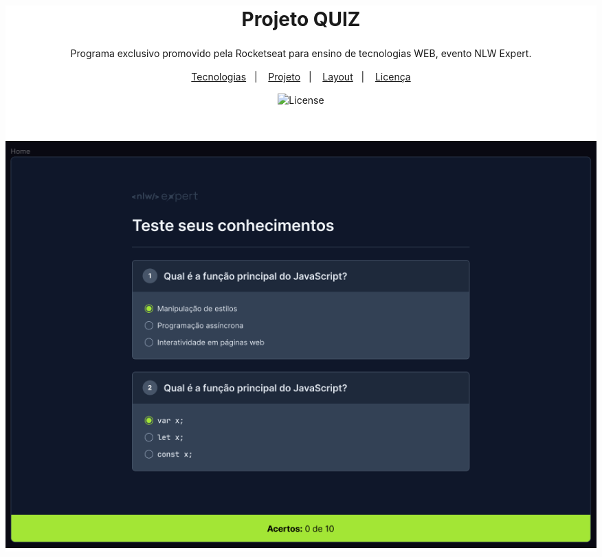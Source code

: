 <h1 align="center"> Projeto QUIZ </h1>

<p align="center">
Programa exclusivo promovido pela Rocketseat para ensino de tecnologias WEB, evento NLW Expert.
</p>

<p align="center">
  <a href="#-tecnologias">Tecnologias</a>&nbsp;&nbsp;&nbsp;|&nbsp;&nbsp;&nbsp;
  <a href="#-projeto">Projeto</a>&nbsp;&nbsp;&nbsp;|&nbsp;&nbsp;&nbsp;
  <a href="#-layout">Layout</a>&nbsp;&nbsp;&nbsp;|&nbsp;&nbsp;&nbsp;
  <a href="#memo-licença">Licença</a>
</p>

<p align="center">
  <img alt="License" src="https://img.shields.io/static/v1?label=license&message=MIT&color=49AA26&labelColor=000000">
</p>

<br>

<p align="center">
  <img alt="projeto Explorer 2" src=".github/preview.png" width="100%"><br>